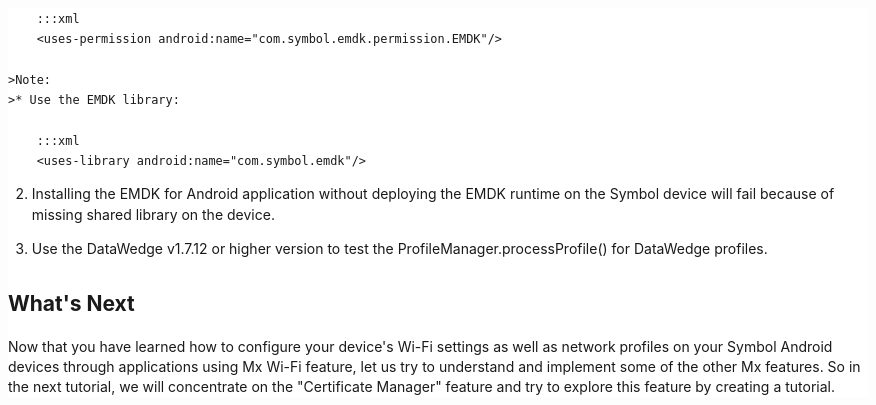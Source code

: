         :::xml
        <uses-permission android:name="com.symbol.emdk.permission.EMDK"/>
    
	>Note:
    >* Use the EMDK library:  
    
        :::xml
        <uses-library android:name="com.symbol.emdk"/>
  
2. Installing the EMDK for Android application without deploying the EMDK runtime on the Symbol device will fail because of missing shared library on the device.
 
4. Use the DataWedge v1.7.12 or higher version to test the ProfileManager.processProfile() for DataWedge profiles.

## What's Next
Now that you have learned how to configure your device's Wi-Fi settings as well as network profiles on your Symbol Android devices through applications using Mx Wi-Fi feature, let us try to understand and implement some of the other Mx features. So in the next tutorial, we will concentrate on the "Certificate Manager" feature and try to explore this feature by creating a tutorial.


















